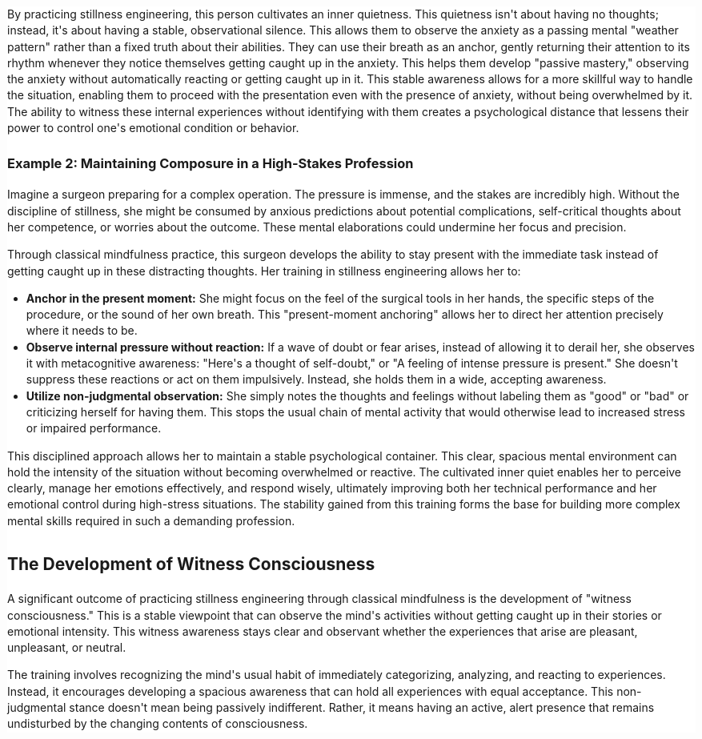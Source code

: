 By practicing stillness engineering, this person cultivates an inner quietness. This quietness isn't about having no thoughts; instead, it's about having a stable, observational silence. This allows them to observe the anxiety as a passing mental "weather pattern" rather than a fixed truth about their abilities. They can use their breath as an anchor, gently returning their attention to its rhythm whenever they notice themselves getting caught up in the anxiety. This helps them develop "passive mastery," observing the anxiety without automatically reacting or getting caught up in it. This stable awareness allows for a more skillful way to handle the situation, enabling them to proceed with the presentation even with the presence of anxiety, without being overwhelmed by it. The ability to witness these internal experiences without identifying with them creates a psychological distance that lessens their power to control one's emotional condition or behavior.

### Example 2: Maintaining Composure in a High-Stakes Profession

Imagine a surgeon preparing for a complex operation. The pressure is immense, and the stakes are incredibly high. Without the discipline of stillness, she might be consumed by anxious predictions about potential complications, self-critical thoughts about her competence, or worries about the outcome. These mental elaborations could undermine her focus and precision.

Through classical mindfulness practice, this surgeon develops the ability to stay present with the immediate task instead of getting caught up in these distracting thoughts. Her training in stillness engineering allows her to:

*   **Anchor in the present moment:** She might focus on the feel of the surgical tools in her hands, the specific steps of the procedure, or the sound of her own breath. This "present-moment anchoring" allows her to direct her attention precisely where it needs to be.
*   **Observe internal pressure without reaction:** If a wave of doubt or fear arises, instead of allowing it to derail her, she observes it with metacognitive awareness: "Here's a thought of self-doubt," or "A feeling of intense pressure is present." She doesn't suppress these reactions or act on them impulsively. Instead, she holds them in a wide, accepting awareness.
*   **Utilize non-judgmental observation:** She simply notes the thoughts and feelings without labeling them as "good" or "bad" or criticizing herself for having them. This stops the usual chain of mental activity that would otherwise lead to increased stress or impaired performance.

This disciplined approach allows her to maintain a stable psychological container. This clear, spacious mental environment can hold the intensity of the situation without becoming overwhelmed or reactive. The cultivated inner quiet enables her to perceive clearly, manage her emotions effectively, and respond wisely, ultimately improving both her technical performance and her emotional control during high-stress situations. The stability gained from this training forms the base for building more complex mental skills required in such a demanding profession.

## The Development of Witness Consciousness

A significant outcome of practicing stillness engineering through classical mindfulness is the development of "witness consciousness." This is a stable viewpoint that can observe the mind's activities without getting caught up in their stories or emotional intensity. This witness awareness stays clear and observant whether the experiences that arise are pleasant, unpleasant, or neutral.

The training involves recognizing the mind's usual habit of immediately categorizing, analyzing, and reacting to experiences. Instead, it encourages developing a spacious awareness that can hold all experiences with equal acceptance. This non-judgmental stance doesn't mean being passively indifferent. Rather, it means having an active, alert presence that remains undisturbed by the changing contents of consciousness.
